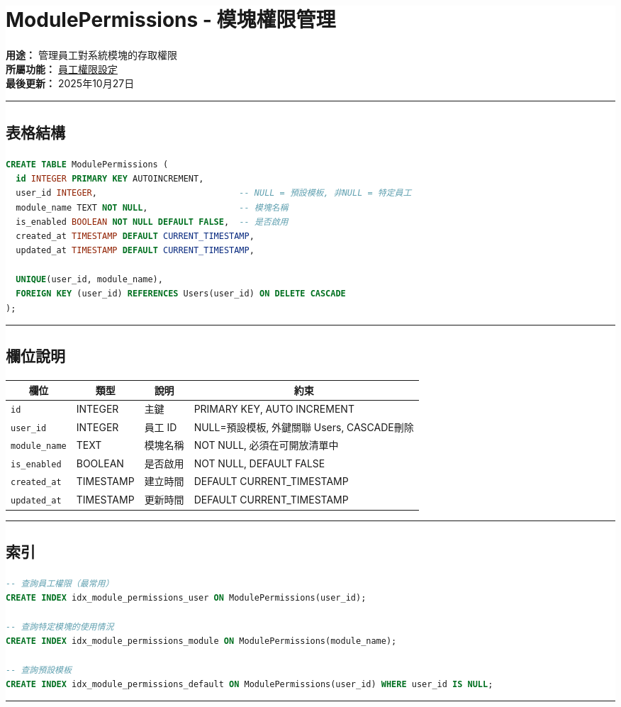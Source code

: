 # ModulePermissions - 模塊權限管理

**用途：** 管理員工對系統模塊的存取權限  
**所屬功能：** [員工權限設定](../../功能模塊/01-員工權限設定.md)  
**最後更新：** 2025年10月27日

---

## 表格結構

```sql
CREATE TABLE ModulePermissions (
  id INTEGER PRIMARY KEY AUTOINCREMENT,
  user_id INTEGER,                            -- NULL = 預設模板, 非NULL = 特定員工
  module_name TEXT NOT NULL,                  -- 模塊名稱
  is_enabled BOOLEAN NOT NULL DEFAULT FALSE,  -- 是否啟用
  created_at TIMESTAMP DEFAULT CURRENT_TIMESTAMP,
  updated_at TIMESTAMP DEFAULT CURRENT_TIMESTAMP,
  
  UNIQUE(user_id, module_name),
  FOREIGN KEY (user_id) REFERENCES Users(user_id) ON DELETE CASCADE
);
```

---

## 欄位說明

| 欄位 | 類型 | 說明 | 約束 |
|------|------|------|------|
| `id` | INTEGER | 主鍵 | PRIMARY KEY, AUTO INCREMENT |
| `user_id` | INTEGER | 員工 ID | NULL=預設模板, 外鍵關聯 Users, CASCADE刪除 |
| `module_name` | TEXT | 模塊名稱 | NOT NULL, 必須在可開放清單中 |
| `is_enabled` | BOOLEAN | 是否啟用 | NOT NULL, DEFAULT FALSE |
| `created_at` | TIMESTAMP | 建立時間 | DEFAULT CURRENT_TIMESTAMP |
| `updated_at` | TIMESTAMP | 更新時間 | DEFAULT CURRENT_TIMESTAMP |

---

## 索引

```sql
-- 查詢員工權限（最常用）
CREATE INDEX idx_module_permissions_user ON ModulePermissions(user_id);

-- 查詢特定模塊的使用情況
CREATE INDEX idx_module_permissions_module ON ModulePermissions(module_name);

-- 查詢預設模板
CREATE INDEX idx_module_permissions_default ON ModulePermissions(user_id) WHERE user_id IS NULL;
```

---